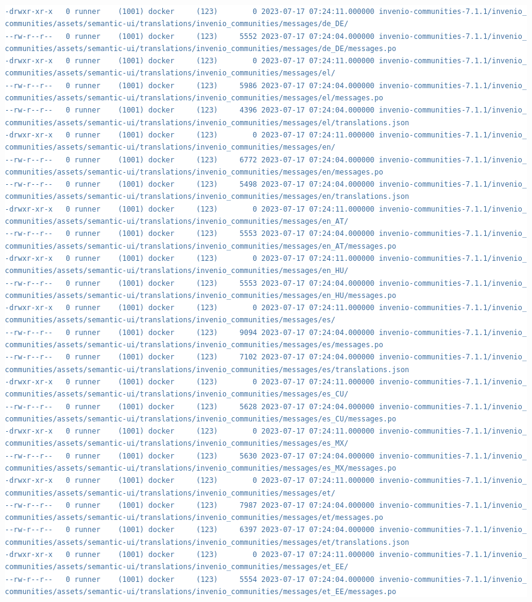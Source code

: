 ```diff
-drwxr-xr-x   0 runner    (1001) docker     (123)        0 2023-07-17 07:24:11.000000 invenio-communities-7.1.1/invenio_communities/assets/semantic-ui/translations/invenio_communities/messages/de_DE/
--rw-r--r--   0 runner    (1001) docker     (123)     5552 2023-07-17 07:24:04.000000 invenio-communities-7.1.1/invenio_communities/assets/semantic-ui/translations/invenio_communities/messages/de_DE/messages.po
-drwxr-xr-x   0 runner    (1001) docker     (123)        0 2023-07-17 07:24:11.000000 invenio-communities-7.1.1/invenio_communities/assets/semantic-ui/translations/invenio_communities/messages/el/
--rw-r--r--   0 runner    (1001) docker     (123)     5986 2023-07-17 07:24:04.000000 invenio-communities-7.1.1/invenio_communities/assets/semantic-ui/translations/invenio_communities/messages/el/messages.po
--rw-r--r--   0 runner    (1001) docker     (123)     4396 2023-07-17 07:24:04.000000 invenio-communities-7.1.1/invenio_communities/assets/semantic-ui/translations/invenio_communities/messages/el/translations.json
-drwxr-xr-x   0 runner    (1001) docker     (123)        0 2023-07-17 07:24:11.000000 invenio-communities-7.1.1/invenio_communities/assets/semantic-ui/translations/invenio_communities/messages/en/
--rw-r--r--   0 runner    (1001) docker     (123)     6772 2023-07-17 07:24:04.000000 invenio-communities-7.1.1/invenio_communities/assets/semantic-ui/translations/invenio_communities/messages/en/messages.po
--rw-r--r--   0 runner    (1001) docker     (123)     5498 2023-07-17 07:24:04.000000 invenio-communities-7.1.1/invenio_communities/assets/semantic-ui/translations/invenio_communities/messages/en/translations.json
-drwxr-xr-x   0 runner    (1001) docker     (123)        0 2023-07-17 07:24:11.000000 invenio-communities-7.1.1/invenio_communities/assets/semantic-ui/translations/invenio_communities/messages/en_AT/
--rw-r--r--   0 runner    (1001) docker     (123)     5553 2023-07-17 07:24:04.000000 invenio-communities-7.1.1/invenio_communities/assets/semantic-ui/translations/invenio_communities/messages/en_AT/messages.po
-drwxr-xr-x   0 runner    (1001) docker     (123)        0 2023-07-17 07:24:11.000000 invenio-communities-7.1.1/invenio_communities/assets/semantic-ui/translations/invenio_communities/messages/en_HU/
--rw-r--r--   0 runner    (1001) docker     (123)     5553 2023-07-17 07:24:04.000000 invenio-communities-7.1.1/invenio_communities/assets/semantic-ui/translations/invenio_communities/messages/en_HU/messages.po
-drwxr-xr-x   0 runner    (1001) docker     (123)        0 2023-07-17 07:24:11.000000 invenio-communities-7.1.1/invenio_communities/assets/semantic-ui/translations/invenio_communities/messages/es/
--rw-r--r--   0 runner    (1001) docker     (123)     9094 2023-07-17 07:24:04.000000 invenio-communities-7.1.1/invenio_communities/assets/semantic-ui/translations/invenio_communities/messages/es/messages.po
--rw-r--r--   0 runner    (1001) docker     (123)     7102 2023-07-17 07:24:04.000000 invenio-communities-7.1.1/invenio_communities/assets/semantic-ui/translations/invenio_communities/messages/es/translations.json
-drwxr-xr-x   0 runner    (1001) docker     (123)        0 2023-07-17 07:24:11.000000 invenio-communities-7.1.1/invenio_communities/assets/semantic-ui/translations/invenio_communities/messages/es_CU/
--rw-r--r--   0 runner    (1001) docker     (123)     5628 2023-07-17 07:24:04.000000 invenio-communities-7.1.1/invenio_communities/assets/semantic-ui/translations/invenio_communities/messages/es_CU/messages.po
-drwxr-xr-x   0 runner    (1001) docker     (123)        0 2023-07-17 07:24:11.000000 invenio-communities-7.1.1/invenio_communities/assets/semantic-ui/translations/invenio_communities/messages/es_MX/
--rw-r--r--   0 runner    (1001) docker     (123)     5630 2023-07-17 07:24:04.000000 invenio-communities-7.1.1/invenio_communities/assets/semantic-ui/translations/invenio_communities/messages/es_MX/messages.po
-drwxr-xr-x   0 runner    (1001) docker     (123)        0 2023-07-17 07:24:11.000000 invenio-communities-7.1.1/invenio_communities/assets/semantic-ui/translations/invenio_communities/messages/et/
--rw-r--r--   0 runner    (1001) docker     (123)     7987 2023-07-17 07:24:04.000000 invenio-communities-7.1.1/invenio_communities/assets/semantic-ui/translations/invenio_communities/messages/et/messages.po
--rw-r--r--   0 runner    (1001) docker     (123)     6397 2023-07-17 07:24:04.000000 invenio-communities-7.1.1/invenio_communities/assets/semantic-ui/translations/invenio_communities/messages/et/translations.json
-drwxr-xr-x   0 runner    (1001) docker     (123)        0 2023-07-17 07:24:11.000000 invenio-communities-7.1.1/invenio_communities/assets/semantic-ui/translations/invenio_communities/messages/et_EE/
--rw-r--r--   0 runner    (1001) docker     (123)     5554 2023-07-17 07:24:04.000000 invenio-communities-7.1.1/invenio_communities/assets/semantic-ui/translations/invenio_communities/messages/et_EE/messages.po
```